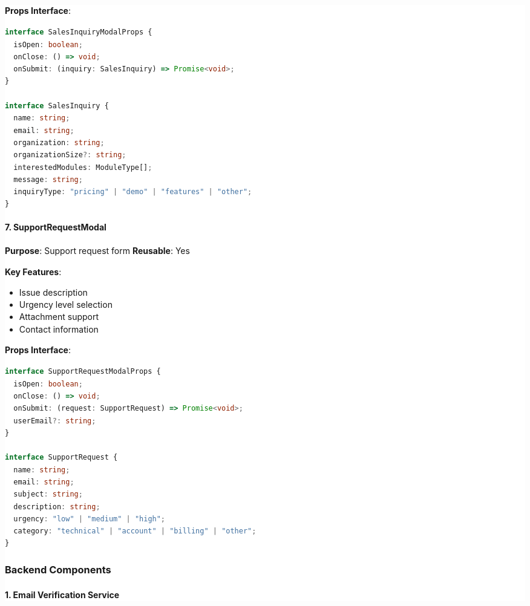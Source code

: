 **Props Interface**:

```typescript
interface SalesInquiryModalProps {
  isOpen: boolean;
  onClose: () => void;
  onSubmit: (inquiry: SalesInquiry) => Promise<void>;
}

interface SalesInquiry {
  name: string;
  email: string;
  organization: string;
  organizationSize?: string;
  interestedModules: ModuleType[];
  message: string;
  inquiryType: "pricing" | "demo" | "features" | "other";
}
```

#### 7. SupportRequestModal

**Purpose**: Support request form
**Reusable**: Yes

**Key Features**:

- Issue description
- Urgency level selection
- Attachment support
- Contact information

**Props Interface**:

```typescript
interface SupportRequestModalProps {
  isOpen: boolean;
  onClose: () => void;
  onSubmit: (request: SupportRequest) => Promise<void>;
  userEmail?: string;
}

interface SupportRequest {
  name: string;
  email: string;
  subject: string;
  description: string;
  urgency: "low" | "medium" | "high";
  category: "technical" | "account" | "billing" | "other";
}
```

### Backend Components

#### 1. Email Verification Service
